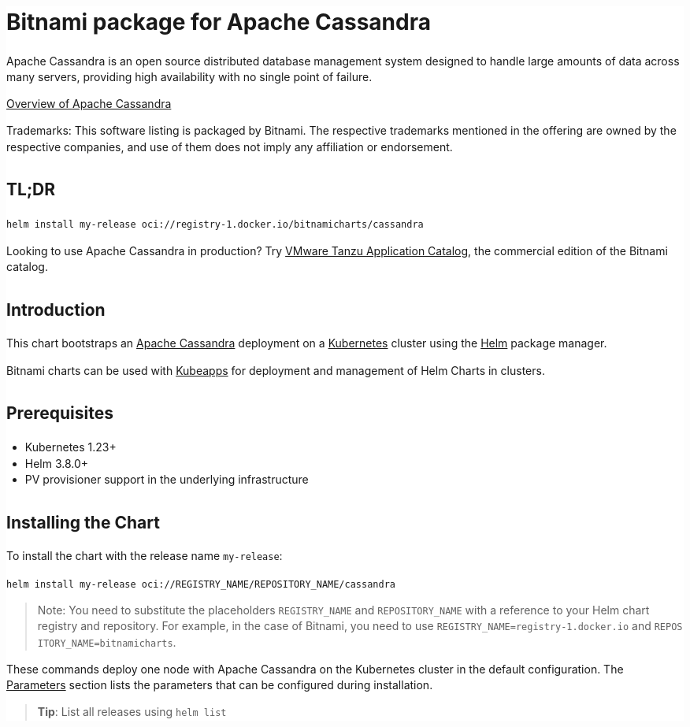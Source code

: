

# Bitnami package for Apache Cassandra

Apache Cassandra is an open source distributed database management system designed to handle large amounts of data across many servers, providing high availability with no single point of failure.

[Overview of Apache Cassandra](http://cassandra.apache.org/)

Trademarks: This software listing is packaged by Bitnami. The respective trademarks mentioned in the offering are owned by the respective companies, and use of them does not imply any affiliation or endorsement.

## TL;DR

```console
helm install my-release oci://registry-1.docker.io/bitnamicharts/cassandra
```

Looking to use Apache Cassandra in production? Try [VMware Tanzu Application Catalog](https://bitnami.com/enterprise), the commercial edition of the Bitnami catalog.

## Introduction

This chart bootstraps an [Apache Cassandra](https://github.com/bitnami/containers/tree/main/bitnami/cassandra) deployment on a [Kubernetes](https://kubernetes.io) cluster using the [Helm](https://helm.sh) package manager.

Bitnami charts can be used with [Kubeapps](https://kubeapps.dev/) for deployment and management of Helm Charts in clusters.

## Prerequisites

- Kubernetes 1.23+
- Helm 3.8.0+
- PV provisioner support in the underlying infrastructure

## Installing the Chart

To install the chart with the release name `my-release`:

```console
helm install my-release oci://REGISTRY_NAME/REPOSITORY_NAME/cassandra
```

> Note: You need to substitute the placeholders `REGISTRY_NAME` and `REPOSITORY_NAME` with a reference to your Helm chart registry and repository. For example, in the case of Bitnami, you need to use `REGISTRY_NAME=registry-1.docker.io` and `REPOSITORY_NAME=bitnamicharts`.

These commands deploy one node with Apache Cassandra on the Kubernetes cluster in the default configuration. The [Parameters](#parameters) section lists the parameters that can be configured during installation.

> **Tip**: List all releases using `helm list`
